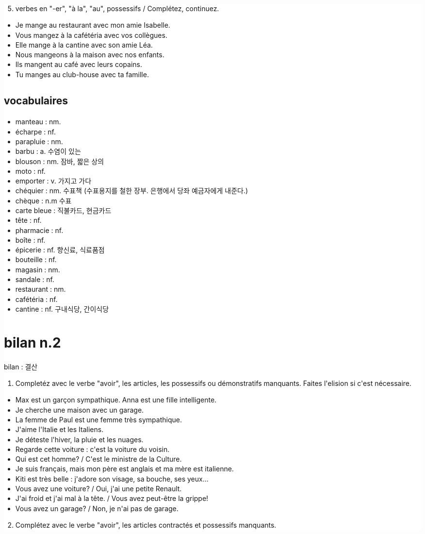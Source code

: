 5. verbes en "-er", "à la", "au", possessifs / Complétez, continuez.
- Je mange au restaurant avec mon amie Isabelle.
- Vous mangez à la cafétéria avec vos collègues.
- Elle mange à la cantine avec son amie Léa.
- Nous mangeons à la maison avec nos enfants.
- Ils mangent au café avec leurs copains.
- Tu manges au club-house avec ta famille.

## vocabulaires
- manteau : nm.
- écharpe : nf.
- parapluie : nm.
- barbu : a. 수염이 있는
- blouson : nm. 잠바, 짧은 상의
- moto : nf.
- emporter : v. 가지고 가다
- chéquier : nm. 수표책 (수표용지를 철한 장부. 은행에서 당좌 예금자에게 내준다.)
- chèque : n.m 수표
- carte bleue : 직불카드, 현금카드
- tête : nf.
- pharmacie : nf.
- boîte : nf.
- épicerie : nf. 향신료, 식료품점
- bouteille : nf.
- magasin : nm.
- sandale : nf.
- restaurant : nm.
- cafétéria : nf.
- cantine : nf. 구내식당, 간이식당

# bilan n.2
bilan : 결산

1. Completéz avec le verbe "avoir", les articles, les possessifs ou démonstratifs manquants. Faites l'elision si c'est nécessaire.

- Max est un garçon sympathique. Anna est une fille intelligente.
- Je cherche une maison avec un garage.
- La femme de Paul est une femme très sympathique.
- J'aime l'Italie et les Italiens.
- Je déteste l'hiver, la pluie et les nuages.
- Regarde cette voiture : c'est la voiture du voisin.
- Qui est cet homme? / C'est le ministre de la Culture.
- Je suis français, mais mon père est anglais et ma mère est italienne.
- Kiti est très belle : j'adore son visage, sa bouche, ses yeux...
- Vous avez une voiture? / Oui, j'ai une petite Renault.
- J'ai froid et j'ai mal à la tête. / Vous avez peut-être la grippe!
- Vous avez un garage? / Non, je n'ai pas de garage.

2. Complétez avec le verbe "avoir", les articles contractés et possessifs manquants.
